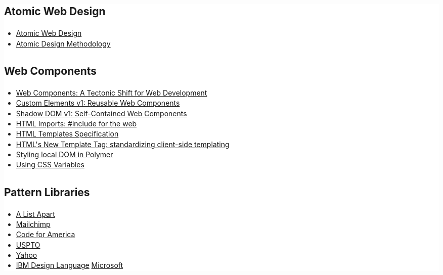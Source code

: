 ## Atomic Web Design
* [Atomic Web Design](http://bradfrost.com/blog/post/atomic-web-design/)
* [Atomic Design Methodology](http://atomicdesign.bradfrost.com/chapter-2/)

## Web Components
* [Web Components: A Tectonic Shift for Web Development](https://www.youtube.com/watch?v=fqULJBBEVQE&ab_channel=GoogleDevelopers)
* [Custom Elements v1: Reusable Web Components](https://developers.google.com/web/fundamentals/getting-started/primers/customelements)
* [Shadow DOM v1: Self-Contained Web Components](https://developers.google.com/web/fundamentals/getting-started/primers/shadowdom)
* [HTML Imports: #include for the web](https://www.html5rocks.com/en/tutorials/webcomponents/imports/)
* [HTML Templates Specification](https://www.w3.org/TR/html5/scripting-1.html#the-template-element)
* [HTML's New Template Tag: standardizing client-side templating]()
* [Styling local DOM in Polymer](https://www.polymer-project.org/1.0/docs/devguide/styling)
* [Using CSS Variables](https://developer.mozilla.org/en-US/docs/Web/CSS/Using_CSS_variables)


## Pattern Libraries
* [A List Apart](http://patterns.alistapart.com/)
* [Mailchimp](http://ux.mailchimp.com/patterns)
* [Code for America](http://codeforamerica.clearleft.com/)
* [USPTO](http://uspto.github.io/designpatterns/docs/)
* [Yahoo](https://developer.yahoo.com/ypatterns/everything.html)
* [IBM Design Language](https://www.ibm.com/design/language/resources/animation-library/)
[Microsoft](https://developer.microsoft.com/en-us/windows/apps/design)
